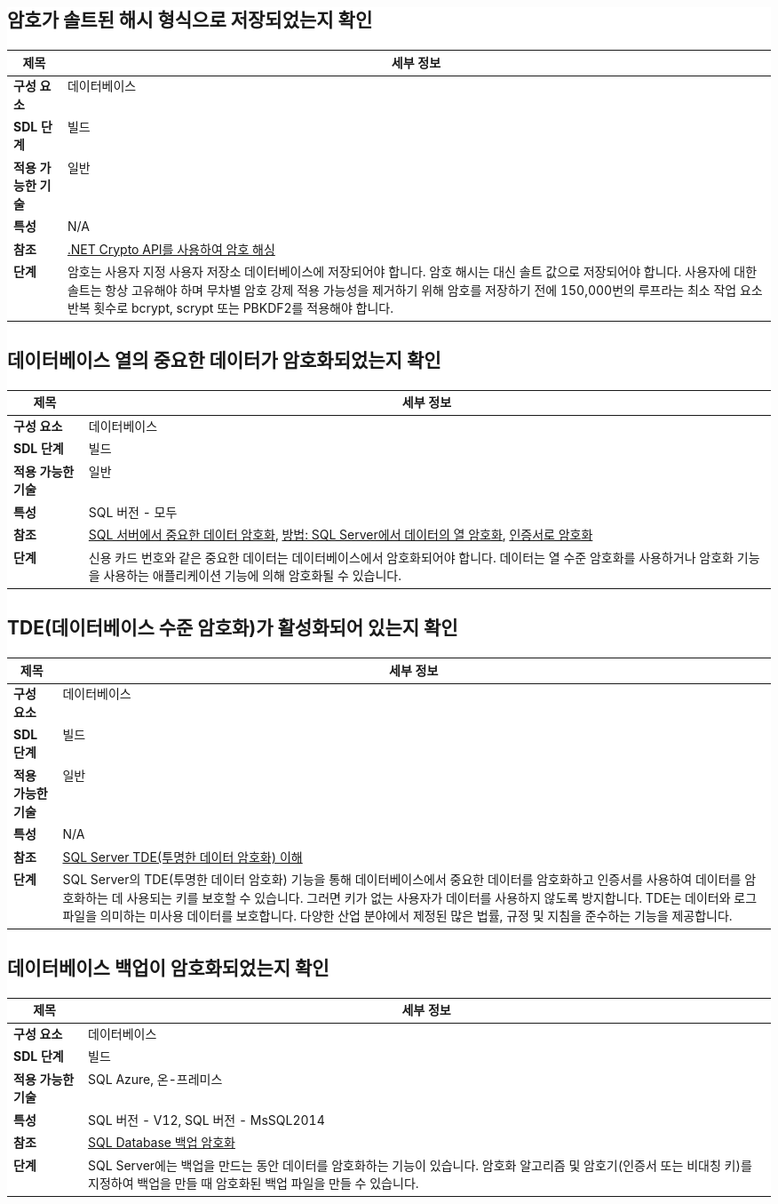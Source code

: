 ## <a id="salted-hash"></a>암호가 솔트된 해시 형식으로 저장되었는지 확인

| 제목                   | 세부 정보      |
| ----------------------- | ------------ |
| **구성 요소**               | 데이터베이스 | 
| **SDL 단계**               | 빌드 |  
| **적용 가능한 기술** | 일반 |
| **특성**              | N/A  |
| **참조**              | [.NET Crypto API를 사용하여 암호 해싱](https://docs.asp.net/en/latest/security/data-protection/consumer-apis/password-hashing.html) |
| **단계** | 암호는 사용자 지정 사용자 저장소 데이터베이스에 저장되어야 합니다. 암호 해시는 대신 솔트 값으로 저장되어야 합니다. 사용자에 대한 솔트는 항상 고유해야 하며 무차별 암호 강제 적용 가능성을 제거하기 위해 암호를 저장하기 전에 150,000번의 루프라는 최소 작업 요소 반복 횟수로 bcrypt, scrypt 또는 PBKDF2를 적용해야 합니다.| 

## <a id="db-encrypted"></a>데이터베이스 열의 중요한 데이터가 암호화되었는지 확인

| 제목                   | 세부 정보      |
| ----------------------- | ------------ |
| **구성 요소**               | 데이터베이스 | 
| **SDL 단계**               | 빌드 |  
| **적용 가능한 기술** | 일반 |
| **특성**              | SQL 버전 - 모두 |
| **참조**              | [SQL 서버에서 중요한 데이터 암호화](https://technet.microsoft.com/library/ff848751(v=sql.105).aspx), [방법: SQL Server에서 데이터의 열 암호화](https://msdn.microsoft.com/library/ms179331), [인증서로 암호화](https://msdn.microsoft.com/library/ms188061) |
| **단계** | 신용 카드 번호와 같은 중요한 데이터는 데이터베이스에서 암호화되어야 합니다. 데이터는 열 수준 암호화를 사용하거나 암호화 기능을 사용하는 애플리케이션 기능에 의해 암호화될 수 있습니다. |

## <a id="tde-enabled"></a>TDE(데이터베이스 수준 암호화)가 활성화되어 있는지 확인

| 제목                   | 세부 정보      |
| ----------------------- | ------------ |
| **구성 요소**               | 데이터베이스 | 
| **SDL 단계**               | 빌드 |  
| **적용 가능한 기술** | 일반 |
| **특성**              | N/A  |
| **참조**              | [SQL Server TDE(투명한 데이터 암호화) 이해](https://technet.microsoft.com/library/bb934049(v=sql.105).aspx) |
| **단계** | SQL Server의 TDE(투명한 데이터 암호화) 기능을 통해 데이터베이스에서 중요한 데이터를 암호화하고 인증서를 사용하여 데이터를 암호화하는 데 사용되는 키를 보호할 수 있습니다. 그러면 키가 없는 사용자가 데이터를 사용하지 않도록 방지합니다. TDE는 데이터와 로그 파일을 의미하는 미사용 데이터를 보호합니다. 다양한 산업 분야에서 제정된 많은 법률, 규정 및 지침을 준수하는 기능을 제공합니다. |

## <a id="backup"></a>데이터베이스 백업이 암호화되었는지 확인

| 제목                   | 세부 정보      |
| ----------------------- | ------------ |
| **구성 요소**               | 데이터베이스 | 
| **SDL 단계**               | 빌드 |  
| **적용 가능한 기술** | SQL Azure, 온-프레미스 |
| **특성**              | SQL 버전 - V12, SQL 버전 - MsSQL2014 |
| **참조**              | [SQL Database 백업 암호화](https://msdn.microsoft.com/library/dn449489) |
| **단계** | SQL Server에는 백업을 만드는 동안 데이터를 암호화하는 기능이 있습니다. 암호화 알고리즘 및 암호기(인증서 또는 비대칭 키)를 지정하여 백업을 만들 때 암호화된 백업 파일을 만들 수 있습니다. |
